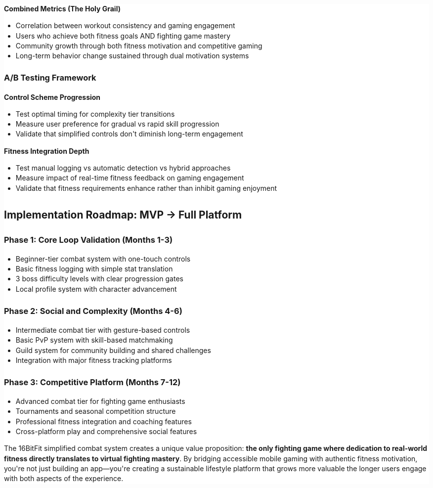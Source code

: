 **Combined Metrics (The Holy Grail)**
- Correlation between workout consistency and gaming engagement
- Users who achieve both fitness goals AND fighting game mastery
- Community growth through both fitness motivation and competitive gaming
- Long-term behavior change sustained through dual motivation systems

### A/B Testing Framework

**Control Scheme Progression**
- Test optimal timing for complexity tier transitions
- Measure user preference for gradual vs rapid skill progression
- Validate that simplified controls don't diminish long-term engagement

**Fitness Integration Depth**
- Test manual logging vs automatic detection vs hybrid approaches
- Measure impact of real-time fitness feedback on gaming engagement
- Validate that fitness requirements enhance rather than inhibit gaming enjoyment

## Implementation Roadmap: MVP → Full Platform

### Phase 1: Core Loop Validation (Months 1-3)
- Beginner-tier combat system with one-touch controls
- Basic fitness logging with simple stat translation
- 3 boss difficulty levels with clear progression gates
- Local profile system with character advancement

### Phase 2: Social and Complexity (Months 4-6)  
- Intermediate combat tier with gesture-based controls
- Basic PvP system with skill-based matchmaking
- Guild system for community building and shared challenges
- Integration with major fitness tracking platforms

### Phase 3: Competitive Platform (Months 7-12)
- Advanced combat tier for fighting game enthusiasts
- Tournaments and seasonal competition structure
- Professional fitness integration and coaching features
- Cross-platform play and comprehensive social features

The 16BitFit simplified combat system creates a unique value proposition: **the only fighting game where dedication to real-world fitness directly translates to virtual fighting mastery**. By bridging accessible mobile gaming with authentic fitness motivation, you're not just building an app—you're creating a sustainable lifestyle platform that grows more valuable the longer users engage with both aspects of the experience.
